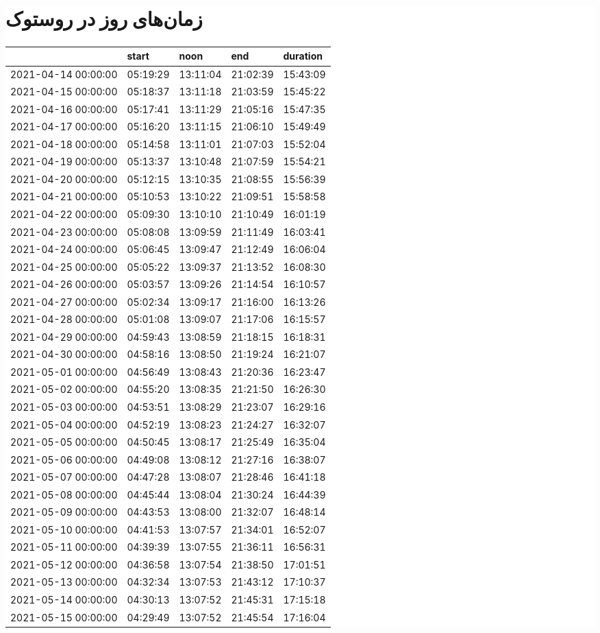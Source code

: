 
# زمان‌های روز در روستوک

|                     | start    | noon     | end      | duration   |
|:--------------------|:---------|:---------|:---------|:-----------|
| 2021-04-14 00:00:00 | 05:19:29 | 13:11:04 | 21:02:39 | 15:43:09   |
| 2021-04-15 00:00:00 | 05:18:37 | 13:11:18 | 21:03:59 | 15:45:22   |
| 2021-04-16 00:00:00 | 05:17:41 | 13:11:29 | 21:05:16 | 15:47:35   |
| 2021-04-17 00:00:00 | 05:16:20 | 13:11:15 | 21:06:10 | 15:49:49   |
| 2021-04-18 00:00:00 | 05:14:58 | 13:11:01 | 21:07:03 | 15:52:04   |
| 2021-04-19 00:00:00 | 05:13:37 | 13:10:48 | 21:07:59 | 15:54:21   |
| 2021-04-20 00:00:00 | 05:12:15 | 13:10:35 | 21:08:55 | 15:56:39   |
| 2021-04-21 00:00:00 | 05:10:53 | 13:10:22 | 21:09:51 | 15:58:58   |
| 2021-04-22 00:00:00 | 05:09:30 | 13:10:10 | 21:10:49 | 16:01:19   |
| 2021-04-23 00:00:00 | 05:08:08 | 13:09:59 | 21:11:49 | 16:03:41   |
| 2021-04-24 00:00:00 | 05:06:45 | 13:09:47 | 21:12:49 | 16:06:04   |
| 2021-04-25 00:00:00 | 05:05:22 | 13:09:37 | 21:13:52 | 16:08:30   |
| 2021-04-26 00:00:00 | 05:03:57 | 13:09:26 | 21:14:54 | 16:10:57   |
| 2021-04-27 00:00:00 | 05:02:34 | 13:09:17 | 21:16:00 | 16:13:26   |
| 2021-04-28 00:00:00 | 05:01:08 | 13:09:07 | 21:17:06 | 16:15:57   |
| 2021-04-29 00:00:00 | 04:59:43 | 13:08:59 | 21:18:15 | 16:18:31   |
| 2021-04-30 00:00:00 | 04:58:16 | 13:08:50 | 21:19:24 | 16:21:07   |
| 2021-05-01 00:00:00 | 04:56:49 | 13:08:43 | 21:20:36 | 16:23:47   |
| 2021-05-02 00:00:00 | 04:55:20 | 13:08:35 | 21:21:50 | 16:26:30   |
| 2021-05-03 00:00:00 | 04:53:51 | 13:08:29 | 21:23:07 | 16:29:16   |
| 2021-05-04 00:00:00 | 04:52:19 | 13:08:23 | 21:24:27 | 16:32:07   |
| 2021-05-05 00:00:00 | 04:50:45 | 13:08:17 | 21:25:49 | 16:35:04   |
| 2021-05-06 00:00:00 | 04:49:08 | 13:08:12 | 21:27:16 | 16:38:07   |
| 2021-05-07 00:00:00 | 04:47:28 | 13:08:07 | 21:28:46 | 16:41:18   |
| 2021-05-08 00:00:00 | 04:45:44 | 13:08:04 | 21:30:24 | 16:44:39   |
| 2021-05-09 00:00:00 | 04:43:53 | 13:08:00 | 21:32:07 | 16:48:14   |
| 2021-05-10 00:00:00 | 04:41:53 | 13:07:57 | 21:34:01 | 16:52:07   |
| 2021-05-11 00:00:00 | 04:39:39 | 13:07:55 | 21:36:11 | 16:56:31   |
| 2021-05-12 00:00:00 | 04:36:58 | 13:07:54 | 21:38:50 | 17:01:51   |
| 2021-05-13 00:00:00 | 04:32:34 | 13:07:53 | 21:43:12 | 17:10:37   |
| 2021-05-14 00:00:00 | 04:30:13 | 13:07:52 | 21:45:31 | 17:15:18   |
| 2021-05-15 00:00:00 | 04:29:49 | 13:07:52 | 21:45:54 | 17:16:04   |
